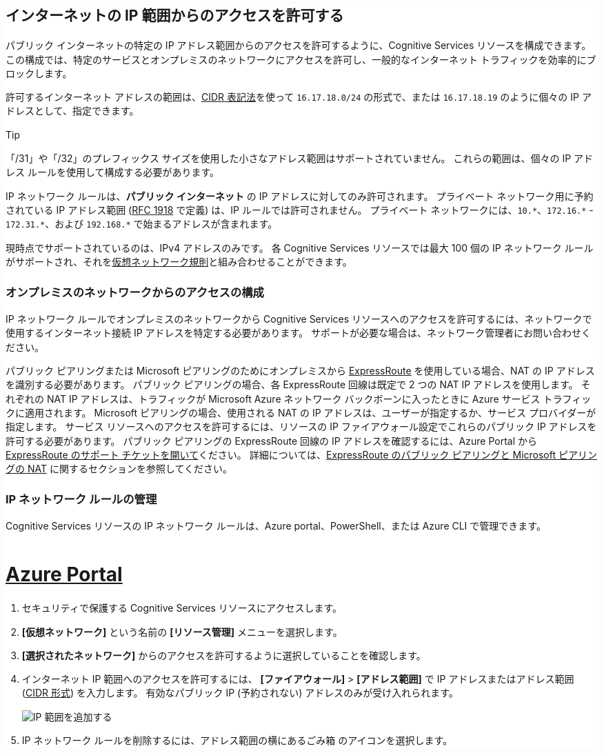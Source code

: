 ## <a name="grant-access-from-an-internet-ip-range"></a>インターネットの IP 範囲からのアクセスを許可する

パブリック インターネットの特定の IP アドレス範囲からのアクセスを許可するように、Cognitive Services リソースを構成できます。 この構成では、特定のサービスとオンプレミスのネットワークにアクセスを許可し、一般的なインターネット トラフィックを効率的にブロックします。

許可するインターネット アドレスの範囲は、[CIDR 表記法](https://tools.ietf.org/html/rfc4632)を使って `16.17.18.0/24` の形式で、または `16.17.18.19` のように個々の IP アドレスとして、指定できます。

   > [!Tip]
   > 「/31」や「/32」のプレフィックス サイズを使用した小さなアドレス範囲はサポートされていません。 これらの範囲は、個々の IP アドレス ルールを使用して構成する必要があります。

IP ネットワーク ルールは、**パブリック インターネット** の IP アドレスに対してのみ許可されます。 プライベート ネットワーク用に予約されている IP アドレス範囲 ([RFC 1918](https://tools.ietf.org/html/rfc1918#section-3) で定義) は、IP ルールでは許可されません。 プライベート ネットワークには、`10.*`、`172.16.*` - `172.31.*`、および `192.168.*` で始まるアドレスが含まれます。

現時点でサポートされているのは、IPv4 アドレスのみです。 各 Cognitive Services リソースでは最大 100 個の IP ネットワーク ルールがサポートされ、それを[仮想ネットワーク規則](#grant-access-from-a-virtual-network)と組み合わせることができます。

### <a name="configuring-access-from-on-premises-networks"></a>オンプレミスのネットワークからのアクセスの構成

IP ネットワーク ルールでオンプレミスのネットワークから Cognitive Services リソースへのアクセスを許可するには、ネットワークで使用するインターネット接続 IP アドレスを特定する必要があります。 サポートが必要な場合は、ネットワーク管理者にお問い合わせください。

パブリック ピアリングまたは Microsoft ピアリングのためにオンプレミスから [ExpressRoute](../expressroute/expressroute-introduction.md) を使用している場合、NAT の IP アドレスを識別する必要があります。 パブリック ピアリングの場合、各 ExpressRoute 回線は既定で 2 つの NAT IP アドレスを使用します。 それぞれの NAT IP アドレスは、トラフィックが Microsoft Azure ネットワーク バックボーンに入ったときに Azure サービス トラフィックに適用されます。 Microsoft ピアリングの場合、使用される NAT の IP アドレスは、ユーザーが指定するか、サービス プロバイダーが指定します。 サービス リソースへのアクセスを許可するには、リソースの IP ファイアウォール設定でこれらのパブリック IP アドレスを許可する必要があります。 パブリック ピアリングの ExpressRoute 回線の IP アドレスを確認するには、Azure Portal から [ExpressRoute のサポート チケットを開いて](https://portal.azure.com/#blade/Microsoft_Azure_Support/HelpAndSupportBlade/overview)ください。 詳細については、[ExpressRoute のパブリック ピアリングと Microsoft ピアリングの NAT](../expressroute/expressroute-nat.md#nat-requirements-for-azure-public-peering) に関するセクションを参照してください。

### <a name="managing-ip-network-rules"></a>IP ネットワーク ルールの管理

Cognitive Services リソースの IP ネットワーク ルールは、Azure portal、PowerShell、または Azure CLI で管理できます。

# <a name="azure-portal"></a>[Azure Portal](#tab/portal)

1. セキュリティで保護する Cognitive Services リソースにアクセスします。

1. **[仮想ネットワーク]** という名前の **[リソース管理]** メニューを選択します。

1. **[選択されたネットワーク]** からのアクセスを許可するように選択していることを確認します。

1. インターネット IP 範囲へのアクセスを許可するには、 **[ファイアウォール]**  >  **[アドレス範囲]** で IP アドレスまたはアドレス範囲 ([CIDR 形式](https://tools.ietf.org/html/rfc4632)) を入力します。 有効なパブリック IP (予約されない) アドレスのみが受け入れられます。

   ![IP 範囲を追加する](media/vnet/virtual-network-add-ip-range.png)

1. IP ネットワーク ルールを削除するには、アドレス範囲の横にあるごみ箱 <span class="docon docon-delete x-hidden-focus"></span> のアイコンを選択します。
